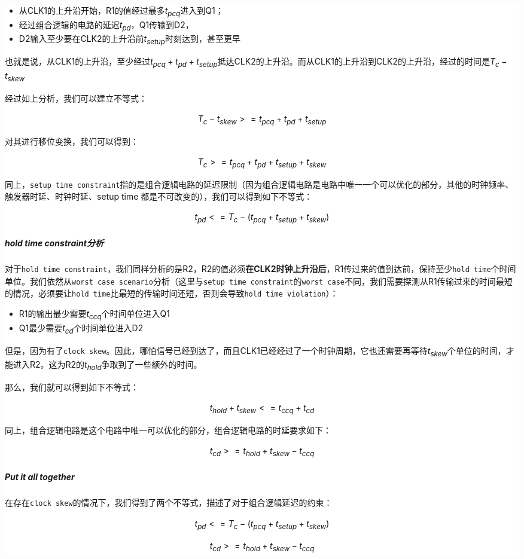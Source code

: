 - 从CLK1的上升沿开始，R1的值经过最多$t_{pcq}$进入到Q1；
- 经过组合逻辑的电路的延迟$t_{pd}$，Q1传输到D2，
- D2输入至少要在CLK2的上升沿前$t_{setup}$时刻达到，甚至更早

也就是说，从CLK1的上升沿，至少经过$t_{pcq}+t_{pd}+t_{setup}$抵达CLK2的上升沿。而从CLK1的上升沿到CLK2的上升沿，经过的时间是$T_{c}-t_{skew}$

经过如上分析，我们可以建立不等式：

$$
T_{c} - t_{skew} >= t_{pcq} + t_{pd} + t_{setup}
$$

对其进行移位变换，我们可以得到：

$$
T_{c} >= t_{pcq} + t_{pd} + t_{setup} + t_{skew}
$$

同上，`setup time constraint`指的是组合逻辑电路的延迟限制（因为组合逻辑电路是电路中唯一一个可以优化的部分，其他的时钟频率、触发器时延、时钟时延、setup time 都是不可改变的），我们可以得到如下不等式：

$$
t_{pd} <= T_{c} - (t_{pcq}+t_{setup}+t_{skew})
$$

##### hold time constraint分析

对于`hold time constraint`，我们同样分析的是R2，R2的值必须**在CLK2时钟上升沿后**，R1传过来的值到达前，保持至少`hold time`个时间单位。我们依然从`worst case scenario`分析（这里与`setup time constraint`的`worst case`不同，我们需要探测从R1传输过来的时间最短的情况，必须要让`hold time`比最短的传输时间还短，否则会导致`hold time violation`）：

- R1的输出最少需要$t_{ccq}$个时间单位进入Q1
- Q1最少需要$t_{cd}$个时间单位进入D2

但是，因为有了`clock skew`。因此，哪怕信号已经到达了，而且CLK1已经经过了一个时钟周期，它也还需要再等待$t_{skew}$个单位的时间，才能进入R2。这为R2的$t_{hold}$争取到了一些额外的时间。

那么，我们就可以得到如下不等式：

$$
t_{hold} + t_{skew} <= t_{ccq} + t_{cd}
$$

同上，组合逻辑电路是这个电路中唯一可以优化的部分，组合逻辑电路的时延要求如下：

$$
t_{cd} >= t_{hold} + t_{skew} - t_{ccq}
$$

##### Put it all together

在存在`clock skew`的情况下，我们得到了两个不等式，描述了对于组合逻辑延迟的约束：

$$
t_{pd} <= T_{c} - (t_{pcq}+t_{setup}+t_{skew})
$$

$$
t_{cd} >= t_{hold} + t_{skew} - t_{ccq}
$$
